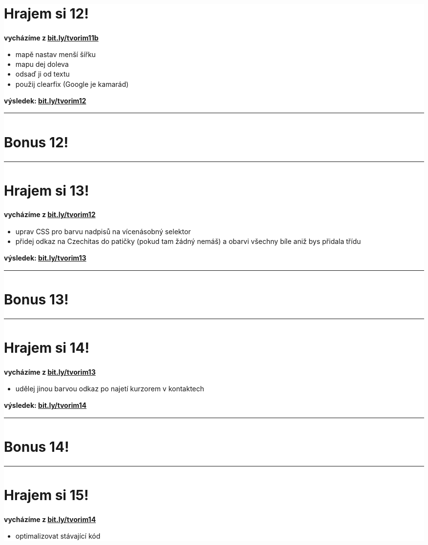 # Hrajem si 12!

 **vycházíme z [bit.ly/tvorim11b](http://bit.ly/tvorim11b)**

 * mapě nastav menší šířku
 * mapu dej doleva
 * odsaď ji od textu
 * použij clearfix (Google je kamarád)

 **výsledek: [bit.ly/tvorim12](http://bit.ly/tvorim12)**

---
# Bonus 12!

---
# Hrajem si 13!

**vycházíme z [bit.ly/tvorim12](http://bit.ly/tvorim12)**

* uprav CSS pro barvu nadpisů na vícenásobný selektor
* přidej odkaz na Czechitas do patičky (pokud tam žádný nemáš) a obarvi všechny bíle aniž bys přidala třídu

**výsledek: [bit.ly/tvorim13](http://bit.ly/tvorim13)**

---
# Bonus 13!

---
# Hrajem si 14!

**vycházíme z [bit.ly/tvorim13](http://bit.ly/tvorim13)**

* udělej jinou barvou odkaz po najetí kurzorem v kontaktech

**výsledek: [bit.ly/tvorim14](http://bit.ly/tvorim14)**

---
# Bonus 14!

---
# Hrajem si 15!

**vycházíme z [bit.ly/tvorim14](http://bit.ly/tvorim14)**

* optimalizovat stávající kód
